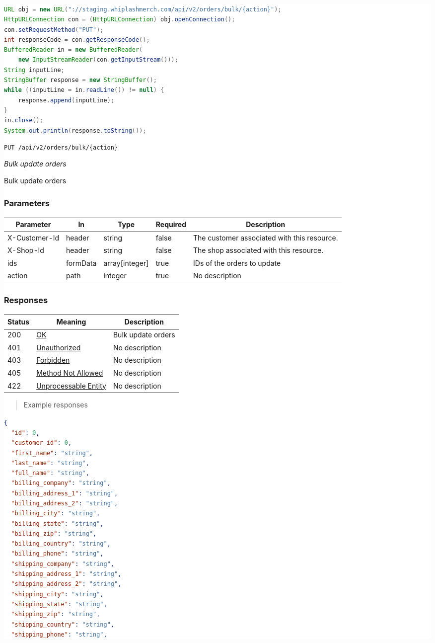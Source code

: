 ```java
URL obj = new URL("://staging.whiplashmerch.com/api/v2/orders/bulk/{action}");
HttpURLConnection con = (HttpURLConnection) obj.openConnection();
con.setRequestMethod("PUT");
int responseCode = con.getResponseCode();
BufferedReader in = new BufferedReader(
    new InputStreamReader(con.getInputStream()));
String inputLine;
StringBuffer response = new StringBuffer();
while ((inputLine = in.readLine()) != null) {
    response.append(inputLine);
}
in.close();
System.out.println(response.toString());
```

`PUT /api/v2/orders/bulk/{action}`

*Bulk update orders*

Bulk update orders

### Parameters

Parameter|In|Type|Required|Description
---|---|---|---|---|
X-Customer-Id|header|string|false|The customer associated with this resource.
X-Shop-Id|header|string|false|The shop associated with this resource.
ids|formData|array[integer]|true|IDs of the orders to update
action|path|integer|true|No description


### Responses

Status|Meaning|Description
---|---|---|
200|[OK](https://tools.ietf.org/html/rfc7231#section-6.3.1)|Bulk update orders
401|[Unauthorized](https://tools.ietf.org/html/rfc7235#section-3.1)|No description
403|[Forbidden](https://tools.ietf.org/html/rfc7231#section-6.5.3)|No description
405|[Method Not Allowed](https://tools.ietf.org/html/rfc7231#section-6.5.5)|No description
422|[Unprocessable Entity](https://tools.ietf.org/html/rfc2518#section-10.3)|No description

> Example responses

```json
{
  "id": 0,
  "customer_id": 0,
  "first_name": "string",
  "last_name": "string",
  "full_name": "string",
  "billing_company": "string",
  "billing_address_1": "string",
  "billing_address_2": "string",
  "billing_city": "string",
  "billing_state": "string",
  "billing_zip": "string",
  "billing_country": "string",
  "billing_phone": "string",
  "shipping_company": "string",
  "shipping_address_1": "string",
  "shipping_address_2": "string",
  "shipping_city": "string",
  "shipping_state": "string",
  "shipping_zip": "string",
  "shipping_country": "string",
  "shipping_phone": "string",
```